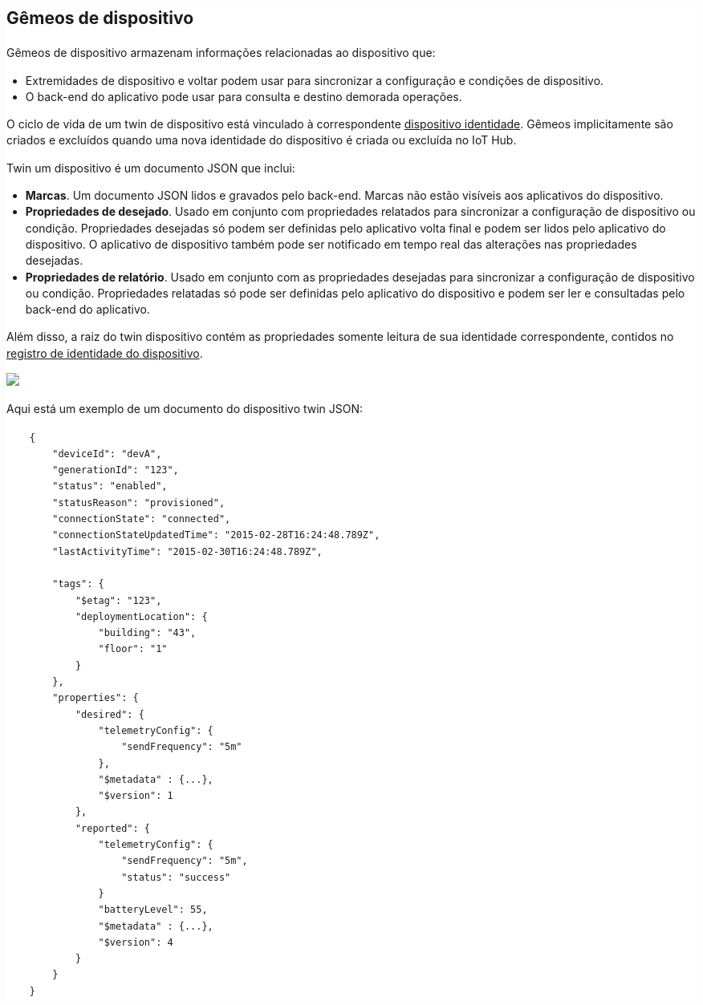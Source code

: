 ## <a name="device-twins"></a>Gêmeos de dispositivo

Gêmeos de dispositivo armazenam informações relacionadas ao dispositivo que:

- Extremidades de dispositivo e voltar podem usar para sincronizar a configuração e condições de dispositivo.
- O back-end do aplicativo pode usar para consulta e destino demorada operações.

O ciclo de vida de um twin de dispositivo está vinculado à correspondente [dispositivo identidade][lnk-identity]. Gêmeos implicitamente são criados e excluídos quando uma nova identidade do dispositivo é criada ou excluída no IoT Hub.

Twin um dispositivo é um documento JSON que inclui:

* **Marcas**. Um documento JSON lidos e gravados pelo back-end. Marcas não estão visíveis aos aplicativos do dispositivo.
* **Propriedades de desejado**. Usado em conjunto com propriedades relatados para sincronizar a configuração de dispositivo ou condição. Propriedades desejadas só podem ser definidas pelo aplicativo volta final e podem ser lidos pelo aplicativo do dispositivo. O aplicativo de dispositivo também pode ser notificado em tempo real das alterações nas propriedades desejadas.
* **Propriedades de relatório**. Usado em conjunto com as propriedades desejadas para sincronizar a configuração de dispositivo ou condição. Propriedades relatadas só pode ser definidas pelo aplicativo do dispositivo e podem ser ler e consultadas pelo back-end do aplicativo.

Além disso, a raiz do twin dispositivo contém as propriedades somente leitura de sua identidade correspondente, contidos no [registro de identidade do dispositivo][lnk-identity].

![][img-twin]

Aqui está um exemplo de um documento do dispositivo twin JSON:

        {
            "deviceId": "devA",
            "generationId": "123",
            "status": "enabled",
            "statusReason": "provisioned",
            "connectionState": "connected",
            "connectionStateUpdatedTime": "2015-02-28T16:24:48.789Z",
            "lastActivityTime": "2015-02-30T16:24:48.789Z",

            "tags": {
                "$etag": "123",
                "deploymentLocation": {
                    "building": "43",
                    "floor": "1"
                }
            },
            "properties": {
                "desired": {
                    "telemetryConfig": {
                        "sendFrequency": "5m"
                    },
                    "$metadata" : {...},
                    "$version": 1
                },
                "reported": {
                    "telemetryConfig": {
                        "sendFrequency": "5m",
                        "status": "success"
                    }
                    "batteryLevel": 55,
                    "$metadata" : {...},
                    "$version": 4
                }
            }
        }


[lnk-endpoints]: iot-hub-devguide-endpoints.md
[lnk-quotas]: iot-hub-devguide-quotas-throttling.md
[lnk-sdks]: iot-hub-devguide-sdks.md
[lnk-query]: iot-hub-devguide-query-language.md
[lnk-jobs]: iot-hub-devguide-jobs.md
[lnk-identity]: iot-hub-devguide-identity-registry.md
[lnk-d2c]: iot-hub-devguide-messaging.md#device-to-cloud-messages
[lnk-methods]: iot-hub-devguide-direct-methods.md
[lnk-security]: iot-hub-devguide-security.md
[ISO8601]: https://en.wikipedia.org/wiki/ISO_8601
[RFC7232]: https://tools.ietf.org/html/rfc7232
[lnk-devguide-mqtt]: iot-hub-mqtt-support.md
[lnk-devguide-directmethods]: iot-hub-devguide-direct-methods.md
[lnk-devguide-jobs]: iot-hub-devguide-jobs.md
[lnk-twin-tutorial]: iot-hub-node-node-twin-getstarted.md
[lnk-twin-properties]: iot-hub-node-node-twin-how-to-configure.md
[lnk-twin-metadata]: iot-hub-devguide-device-twins.md#twin-metadata
[lnk-concurrency]: iot-hub-devguide-device-twins.md#optimistic-concurrency
[lnk-reconnection]: iot-hub-devguide-device-twins.md#device-reconnection-flow
[img-twin]: media/iot-hub-devguide-device-twins/twin.png